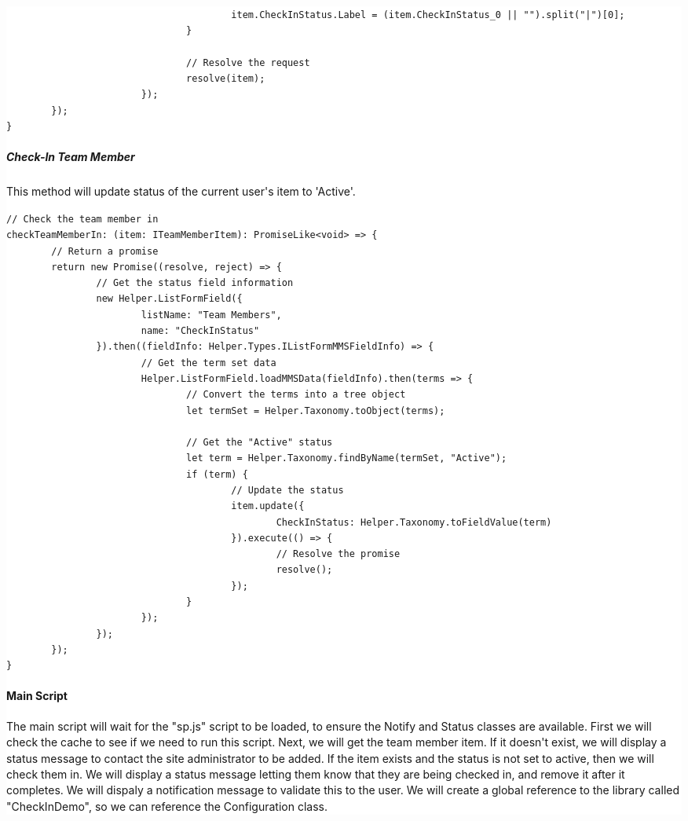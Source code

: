 ```
                                        item.CheckInStatus.Label = (item.CheckInStatus_0 || "").split("|")[0];
                                }

                                // Resolve the request
                                resolve(item);
                        });
        });
}

```

##### Check-In Team Member

This method will update status of the current user's item to 'Active'.

```
// Check the team member in
checkTeamMemberIn: (item: ITeamMemberItem): PromiseLike<void> => {
        // Return a promise
        return new Promise((resolve, reject) => {
                // Get the status field information
                new Helper.ListFormField({
                        listName: "Team Members",
                        name: "CheckInStatus"
                }).then((fieldInfo: Helper.Types.IListFormMMSFieldInfo) => {
                        // Get the term set data
                        Helper.ListFormField.loadMMSData(fieldInfo).then(terms => {
                                // Convert the terms into a tree object
                                let termSet = Helper.Taxonomy.toObject(terms);

                                // Get the "Active" status
                                let term = Helper.Taxonomy.findByName(termSet, "Active");
                                if (term) {
                                        // Update the status
                                        item.update({
                                                CheckInStatus: Helper.Taxonomy.toFieldValue(term)
                                        }).execute(() => {
                                                // Resolve the promise
                                                resolve();
                                        });
                                }
                        });
                });
        });
}

```

#### Main Script

The main script will wait for the "sp.js" script to be loaded, to ensure the Notify and Status classes are available. First we will check the cache to see if we need to run this script. Next, we will get the team member item. If it doesn't exist, we will display a status message to contact the site administrator to be added. If the item exists and the status is not set to active, then we will check them in. We will display a status message letting them know that they are being checked in, and remove it after it completes. We will dispaly a notification message to validate this to the user. We will create a global reference to the library called "CheckInDemo", so we can reference the Configuration class.
